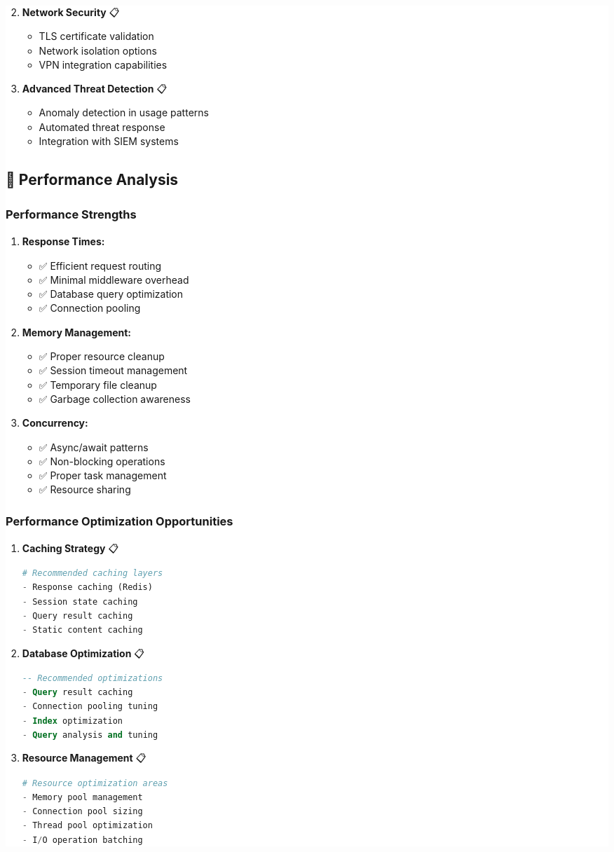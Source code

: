 2. **Network Security** 📋
   - TLS certificate validation
   - Network isolation options
   - VPN integration capabilities

3. **Advanced Threat Detection** 📋
   - Anomaly detection in usage patterns
   - Automated threat response
   - Integration with SIEM systems

## 🚀 Performance Analysis

### Performance Strengths

1. **Response Times:**
   - ✅ Efficient request routing
   - ✅ Minimal middleware overhead
   - ✅ Database query optimization
   - ✅ Connection pooling

2. **Memory Management:**
   - ✅ Proper resource cleanup
   - ✅ Session timeout management
   - ✅ Temporary file cleanup
   - ✅ Garbage collection awareness

3. **Concurrency:**
   - ✅ Async/await patterns
   - ✅ Non-blocking operations
   - ✅ Proper task management
   - ✅ Resource sharing

### Performance Optimization Opportunities

1. **Caching Strategy** 📋
   ```python
   # Recommended caching layers
   - Response caching (Redis)
   - Session state caching
   - Query result caching
   - Static content caching
   ```

2. **Database Optimization** 📋
   ```sql
   -- Recommended optimizations
   - Query result caching
   - Connection pooling tuning
   - Index optimization
   - Query analysis and tuning
   ```

3. **Resource Management** 📋
   ```python
   # Resource optimization areas
   - Memory pool management
   - Connection pool sizing
   - Thread pool optimization
   - I/O operation batching
   ```
